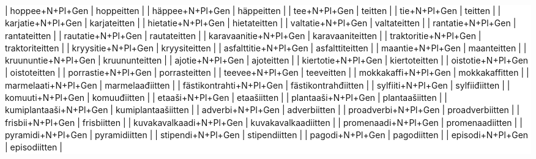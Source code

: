 | hoppee+N+Pl+Gen                     | hoppeitten                      |
| häppee+N+Pl+Gen                     | häppeitten                      |
| tee+N+Pl+Gen                        | teitten                         |
| tie+N+Pl+Gen                        | teitten                         |
| karjatie+N+Pl+Gen                   | karjateitten                    |
| hietatie+N+Pl+Gen                   | hietateitten                    |
| valtatie+N+Pl+Gen                   | valtateitten                    |
| rantatie+N+Pl+Gen                   | rantateitten                    |
| rautatie+N+Pl+Gen                   | rautateitten                    |
| karavaanitie+N+Pl+Gen               | karavaaniteitten                |
| traktoritie+N+Pl+Gen                | traktoriteitten                 |
| kryysitie+N+Pl+Gen                  | kryysiteitten                   |
| asfalttitie+N+Pl+Gen                | asfalttiteitten                 |
| maantie+N+Pl+Gen                    | maanteitten                     |
| kruununtie+N+Pl+Gen                 | kruununteitten                  |
| ajotie+N+Pl+Gen                     | ajoteitten                      |
| kiertotie+N+Pl+Gen                  | kiertoteitten                   |
| oistotie+N+Pl+Gen                   | oistoteitten                    |
| porrastie+N+Pl+Gen                  | porrasteitten                   |
| teevee+N+Pl+Gen                     | teeveitten                      |
| mokkakaffi+N+Pl+Gen                 | mokkakaffitten                  |
| marmelaati+N+Pl+Gen                 | marmelaađiitten                 |
| fästikontrahti+N+Pl+Gen             | fästikontrahđiitten             |
| sylfiiti+N+Pl+Gen                   | sylfiiđiitten                   |
| komuuti+N+Pl+Gen                    | komuuđiitten                    |
| etaaši+N+Pl+Gen                     | etaašiitten                     |
| plantaaši+N+Pl+Gen                  | plantaašiitten                  |
| kumiplantaaši+N+Pl+Gen              | kumiplantaašiitten              |
| adverbi+N+Pl+Gen                    | adverbiitten                    |
| proadverbi+N+Pl+Gen                 | proadverbiitten                 |
| frisbii+N+Pl+Gen                    | frisbiitten                     |
| kuvakavalkaadi+N+Pl+Gen             | kuvakavalkaadiitten             |
| promenaadi+N+Pl+Gen                 | promenaadiitten                 |
| pyramidi+N+Pl+Gen                   | pyramidiitten                   |
| stipendi+N+Pl+Gen                   | stipendiitten                   |
| pagodi+N+Pl+Gen                     | pagodiitten                     |
| episodi+N+Pl+Gen                    | episodiitten                    |